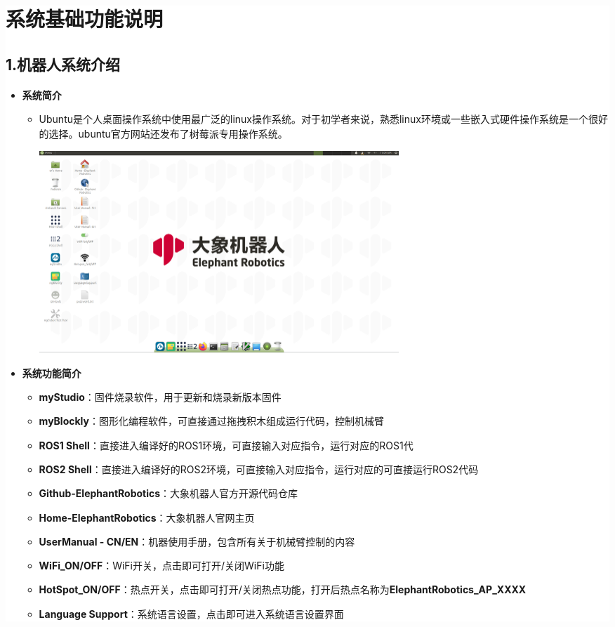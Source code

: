 # 系统基础功能说明  

## 1.机器人系统介绍

- **系统简介**
  
  - Ubuntu是个人桌面操作系统中使用最广泛的linux操作系统。对于初学者来说，熟悉linux环境或一些嵌入式硬件操作系统是一个很好的选择。ubuntu官方网站还发布了树莓派专用操作系统。

    <img src="../../../resource\3-FunctionsAndApplications\5.BasicFunction\5.2-Softwarelnstructions/system.png" alt="2.1.5.4-20.04System-001" style="zoom:50%;" />

- **系统功能简介**
  
  - **myStudio**：固件烧录软件，用于更新和烧录新版本固件  
  
  - **myBlockly**：图形化编程软件，可直接通过拖拽积木组成运行代码，控制机械臂  
  
  - **ROS1 Shell**：直接进入编译好的ROS1环境，可直接输入对应指令，运行对应的ROS1代
    
  - **ROS2 Shell**：直接进入编译好的ROS2环境，可直接输入对应指令，运行对应的可直接运行ROS2代码  
  
  - **Github-ElephantRobotics**：大象机器人官方开源代码仓库  
  
  - **Home-ElephantRobotics**：大象机器人官网主页  
  
  - **UserManual - CN/EN**：机器使用手册，包含所有关于机械臂控制的内容  
  
  - **WiFi_ON/OFF**：WiFi开关，点击即可打开/关闭WiFi功能  
  
  - **HotSpot_ON/OFF**：热点开关，点击即可打开/关闭热点功能，打开后热点名称为**ElephantRobotics_AP_XXXX**  
  
  - **Language Support**：系统语言设置，点击即可进入系统语言设置界面
  